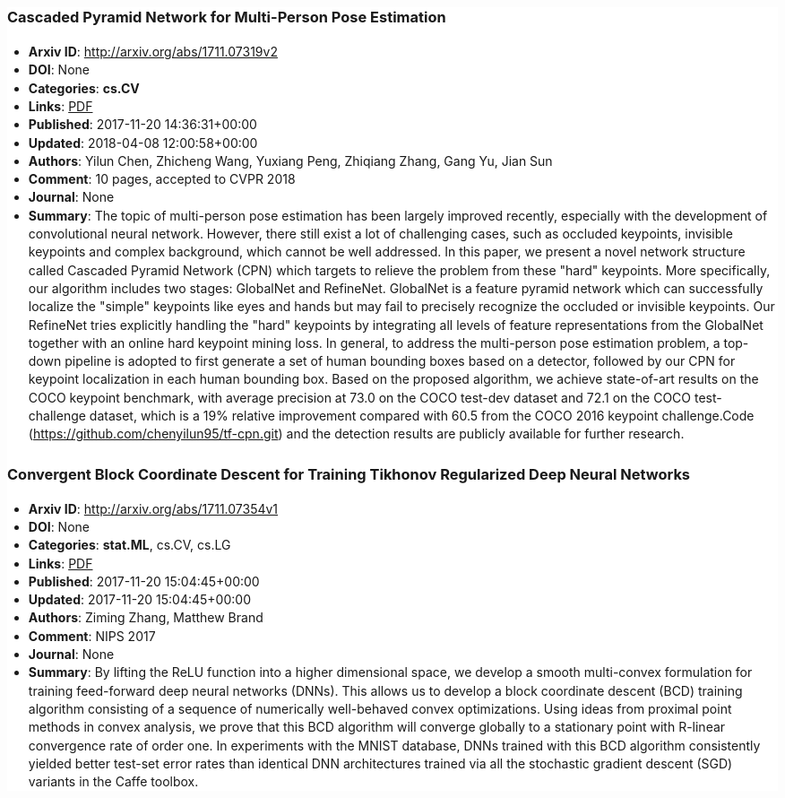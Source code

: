 

### Cascaded Pyramid Network for Multi-Person Pose Estimation
- **Arxiv ID**: http://arxiv.org/abs/1711.07319v2
- **DOI**: None
- **Categories**: **cs.CV**
- **Links**: [PDF](http://arxiv.org/pdf/1711.07319v2)
- **Published**: 2017-11-20 14:36:31+00:00
- **Updated**: 2018-04-08 12:00:58+00:00
- **Authors**: Yilun Chen, Zhicheng Wang, Yuxiang Peng, Zhiqiang Zhang, Gang Yu, Jian Sun
- **Comment**: 10 pages, accepted to CVPR 2018
- **Journal**: None
- **Summary**: The topic of multi-person pose estimation has been largely improved recently, especially with the development of convolutional neural network. However, there still exist a lot of challenging cases, such as occluded keypoints, invisible keypoints and complex background, which cannot be well addressed. In this paper, we present a novel network structure called Cascaded Pyramid Network (CPN) which targets to relieve the problem from these "hard" keypoints. More specifically, our algorithm includes two stages: GlobalNet and RefineNet. GlobalNet is a feature pyramid network which can successfully localize the "simple" keypoints like eyes and hands but may fail to precisely recognize the occluded or invisible keypoints. Our RefineNet tries explicitly handling the "hard" keypoints by integrating all levels of feature representations from the GlobalNet together with an online hard keypoint mining loss. In general, to address the multi-person pose estimation problem, a top-down pipeline is adopted to first generate a set of human bounding boxes based on a detector, followed by our CPN for keypoint localization in each human bounding box. Based on the proposed algorithm, we achieve state-of-art results on the COCO keypoint benchmark, with average precision at 73.0 on the COCO test-dev dataset and 72.1 on the COCO test-challenge dataset, which is a 19% relative improvement compared with 60.5 from the COCO 2016 keypoint challenge.Code (https://github.com/chenyilun95/tf-cpn.git) and the detection results are publicly available for further research.



### Convergent Block Coordinate Descent for Training Tikhonov Regularized Deep Neural Networks
- **Arxiv ID**: http://arxiv.org/abs/1711.07354v1
- **DOI**: None
- **Categories**: **stat.ML**, cs.CV, cs.LG
- **Links**: [PDF](http://arxiv.org/pdf/1711.07354v1)
- **Published**: 2017-11-20 15:04:45+00:00
- **Updated**: 2017-11-20 15:04:45+00:00
- **Authors**: Ziming Zhang, Matthew Brand
- **Comment**: NIPS 2017
- **Journal**: None
- **Summary**: By lifting the ReLU function into a higher dimensional space, we develop a smooth multi-convex formulation for training feed-forward deep neural networks (DNNs). This allows us to develop a block coordinate descent (BCD) training algorithm consisting of a sequence of numerically well-behaved convex optimizations. Using ideas from proximal point methods in convex analysis, we prove that this BCD algorithm will converge globally to a stationary point with R-linear convergence rate of order one. In experiments with the MNIST database, DNNs trained with this BCD algorithm consistently yielded better test-set error rates than identical DNN architectures trained via all the stochastic gradient descent (SGD) variants in the Caffe toolbox.
